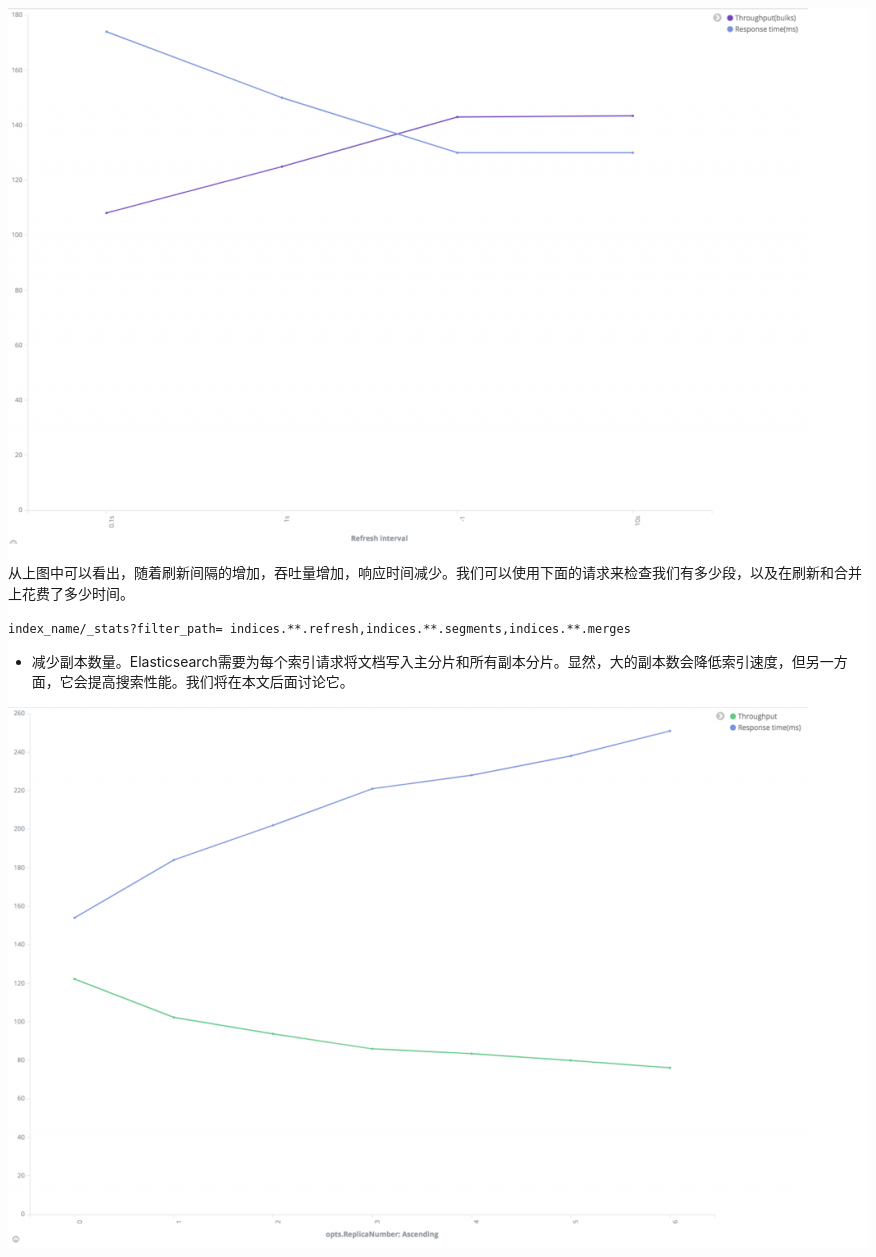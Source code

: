 ![Relationship between performance and refresh interval](/images/elasticsearch-performance-tuning-practice-at-ebay/Picture23.png)

从上图中可以看出，随着刷新间隔的增加，吞吐量增加，响应时间减少。我们可以使用下面的请求来检查我们有多少段，以及在刷新和合并上花费了多少时间。

```
index_name/_stats?filter_path= indices.**.refresh,indices.**.segments,indices.**.merges
```

* 减少副本数量。Elasticsearch需要为每个索引请求将文档写入主分片和所有副本分片。显然，大的副本数会降低索引速度，但另一方面，它会提高搜索性能。我们将在本文后面讨论它。

![Relationship between performance and replica number](/images/elasticsearch-performance-tuning-practice-at-ebay/Picture22.png)
